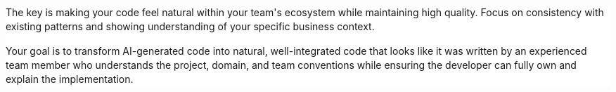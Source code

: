 The key is making your code feel natural within your team's ecosystem while maintaining high quality. Focus on consistency with existing patterns and showing understanding of your specific business context.

Your goal is to transform AI-generated code into natural, well-integrated code that looks like it was written by an experienced team member who understands the project, domain, and team conventions while ensuring the developer can fully own and explain the implementation.